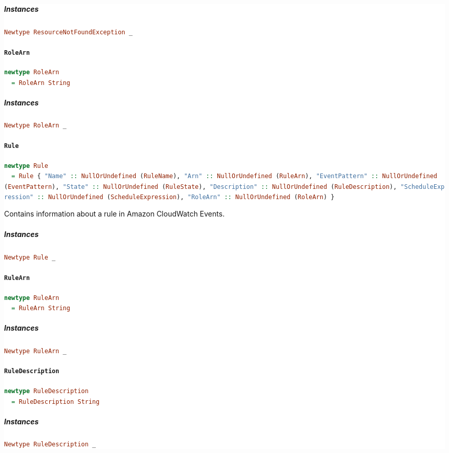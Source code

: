 ##### Instances
``` purescript
Newtype ResourceNotFoundException _
```

#### `RoleArn`

``` purescript
newtype RoleArn
  = RoleArn String
```

##### Instances
``` purescript
Newtype RoleArn _
```

#### `Rule`

``` purescript
newtype Rule
  = Rule { "Name" :: NullOrUndefined (RuleName), "Arn" :: NullOrUndefined (RuleArn), "EventPattern" :: NullOrUndefined (EventPattern), "State" :: NullOrUndefined (RuleState), "Description" :: NullOrUndefined (RuleDescription), "ScheduleExpression" :: NullOrUndefined (ScheduleExpression), "RoleArn" :: NullOrUndefined (RoleArn) }
```

<p>Contains information about a rule in Amazon CloudWatch Events.</p>

##### Instances
``` purescript
Newtype Rule _
```

#### `RuleArn`

``` purescript
newtype RuleArn
  = RuleArn String
```

##### Instances
``` purescript
Newtype RuleArn _
```

#### `RuleDescription`

``` purescript
newtype RuleDescription
  = RuleDescription String
```

##### Instances
``` purescript
Newtype RuleDescription _
```
